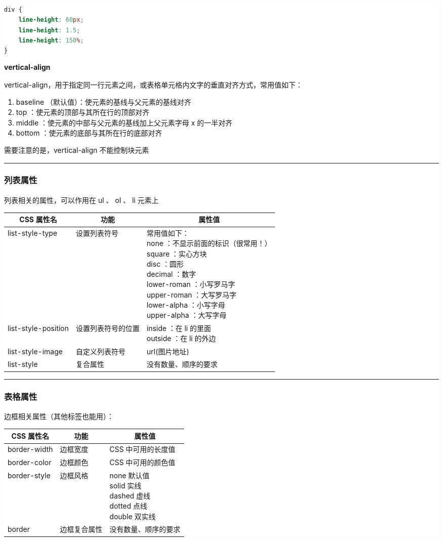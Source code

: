 ```css
div { 
	line-height: 60px; 
	line-height: 1.5; 
	line-height: 150%;
}
```



**vertical-align**

vertical-align，用于指定同一行元素之间，或表格单元格内文字的垂直对齐方式，常用值如下：

1. baseline （默认值）：使元素的基线与父元素的基线对齐
2. top ：使元素的顶部与其所在行的顶部对齐
3. middle ：使元素的中部与父元素的基线加上父元素字母 x 的一半对齐
4.  bottom ：使元素的底部与其所在行的底部对齐

需要注意的是，vertical-align 不能控制块元素



------

### 列表属性



列表相关的属性，可以作用在 ul 、 ol 、 li 元素上

| CSS 属性名          | 功能               | 属性值                                                       |
| ------------------- | ------------------ | ------------------------------------------------------------ |
| list-style-type     | 设置列表符号       | 常用值如下： <br />none ：不显示前面的标识（很常用！） <br />square ：实心方块 <br />disc ：圆形 <br />decimal ：数字 <br />lower-roman ：小写罗马字 <br />upper-roman ：大写罗马字 <br />lower-alpha ：小写字母 <br />upper-alpha ：大写字母 |
| list-style-position | 设置列表符号的位置 | inside ：在 li 的里面 <br />outside ：在 li 的外边           |
| list-style-image    | 自定义列表符号     | url(图片地址)                                                |
| list-style          | 复合属性           | 没有数量、顺序的要求                                         |



------

### 表格属性



边框相关属性（其他标签也能用）：

| CSS 属性名   | 功能         | 属性值                                                       |
| ------------ | ------------ | ------------------------------------------------------------ |
| border-width | 边框宽度     | CSS 中可用的长度值                                           |
| border-color | 边框颜色     | CSS 中可用的颜色值                                           |
| border-style | 边框风格     | none 默认值 <br />solid 实线 <br />dashed 虚线 <br />dotted 点线 <br />double 双实线 |
| border       | 边框复合属性 | 没有数量、顺序的要求                                         |
